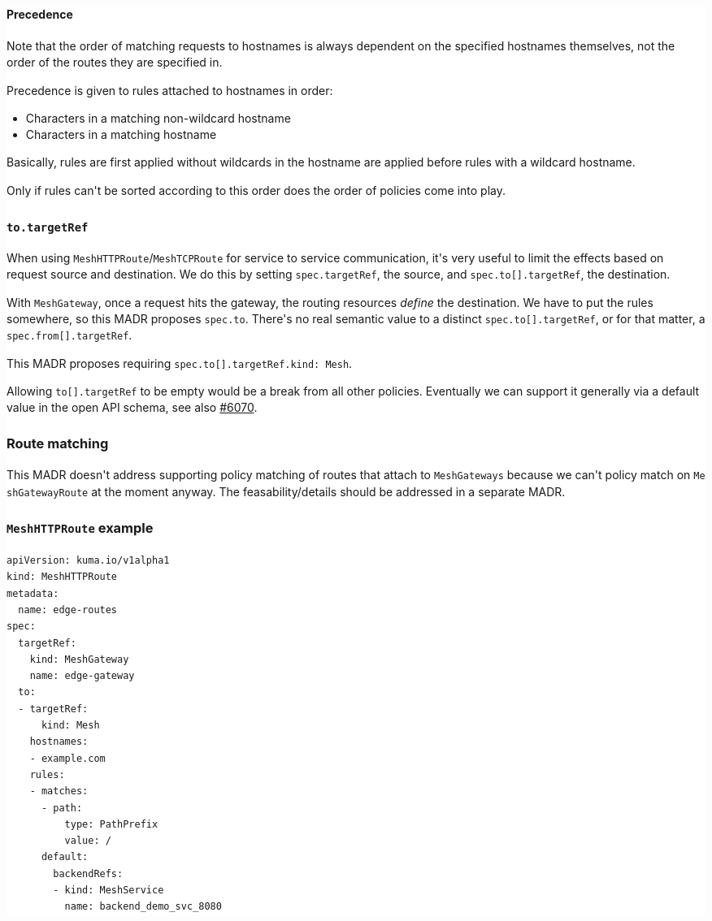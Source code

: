 #### Precedence

Note that the order of matching requests to hostnames is always
dependent on the specified hostnames themselves, not the order of the routes
they are specified in.

Precedence is given to rules attached to hostnames in order:

* Characters in a matching non-wildcard hostname
* Characters in a matching hostname

Basically, rules are first applied without wildcards in the hostname are applied before
rules with a wildcard hostname.

Only if rules can't be sorted according to this order does the order of policies
come into play.

### `to.targetRef`

When using `MeshHTTPRoute`/`MeshTCPRoute` for service to service communication, it's very
useful to limit the effects based on request source and destination. We do
this by setting `spec.targetRef`, the source, and `spec.to[].targetRef`, the destination.

With `MeshGateway`, once a request hits the gateway, the routing resources
_define_ the destination. We have to put the rules somewhere, so this MADR
proposes `spec.to`. There's no real semantic value to a distinct
`spec.to[].targetRef`, or for that matter, a `spec.from[].targetRef`.

This MADR proposes requiring `spec.to[].targetRef.kind: Mesh`.

Allowing `to[].targetRef` to be empty would be a break from all other policies.
Eventually we can support it generally via a default value in the open API schema,
see also [#6070](https://github.com/kumahq/kuma/issues/6070).

### Route matching

This MADR doesn't address supporting policy matching of routes
that attach to `MeshGateways` because we can't policy match on `MeshGatewayRoute` at
the moment anyway. The feasability/details should be addressed in a separate MADR.

### `MeshHTTPRoute` example

```
apiVersion: kuma.io/v1alpha1
kind: MeshHTTPRoute
metadata:
  name: edge-routes
spec:
  targetRef:
    kind: MeshGateway
    name: edge-gateway
  to:
  - targetRef:
      kind: Mesh
    hostnames:
    - example.com
    rules:
    - matches:
      - path:
          type: PathPrefix
          value: /
      default:
        backendRefs:
        - kind: MeshService
          name: backend_demo_svc_8080
```
